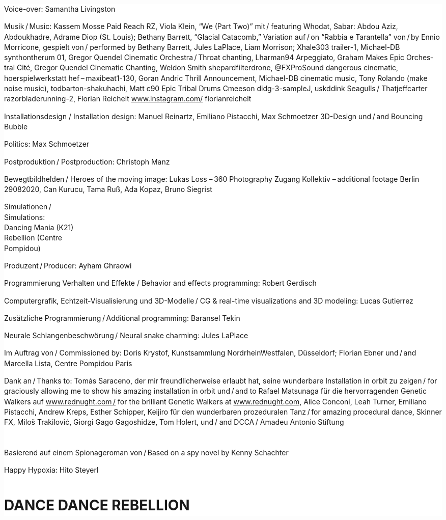Voice-over: Samantha Livingston  

Musik / Music: Kassem Mosse Paid Reach RZ, Viola Klein, “We (Part Two)” mit / featuring Whodat, Sabar: Abdou Aziz, Abdoukhadre, Adrame Diop (St. Louis); Bethany Barrett, “Glacial Catacomb,” Variation auf / on “Rabbia e Tarantella” von / by Ennio Morricone, gespielt von / performed by Bethany Barrett, Jules LaPlace, Liam Morrison; Xhale303 trailer-1, Michael-DB synthontherum 01, Gregor Quendel ­Cinematic Orchestra / Throat chanting, Lharman94 Arpeggiato, Graham Makes Epic Orches­ tral Cité, Gregor Quendel Cinematic Chanting, Weldon Smith shepardfilterdrone, @FXProSound dangerous cinematic, hoerspielwerkstatt hef – maxibeat1-130, Goran Andric Thrill Announcement, Michael-DB cinematic music, Tony Rolando (make noise music), todbarton-shakuhachi, Matt c90 Epic Tribal Drums Cmeeson didg-3-sampleJ, uskddink Seagulls / Thatjeffcarter razorbladerunning-2, Florian Reichelt www.instagram.com/ florianreichelt  

Installationsdesign / Installation design: Manuel Reinartz, Emiliano Pistacchi, Max Schmoetzer 3D-Design und / and Bouncing Bubble  

Politics: Max Schmoetzer  

Postproduktion / Postproduction: Christoph Manz  

Bewegtbildhelden / Heroes of the moving image: Lukas Loss – 360 Photography Zugang Kollektiv – additional footage Berlin 29082020, Can Kurucu, Tama Ruß, Ada Kopaz, Bruno Siegrist  

Simulationen /   
Simulations:   
Dancing Mania (K21)   
Rebellion (Centre   
Pompidou)  

Produzent / Producer: Ayham Ghraowi  

Programmierung Verhalten und Effekte / Behavior and effects programming: Robert Gerdisch  

Computergrafik, Echtzeit-Visualisierung und 3D-Modelle / CG & real-time visualizations and 3D modeling: Lucas Gutierrez  

Zusätzliche Programmierung / Additional programming: Baransel Tekin  

Neurale Schlangenbeschwörung / Neural snake charming: Jules LaPlace  

Im Auftrag von / Commissioned by: Doris Krystof, Kunstsammlung NordrheinWestfalen, Düsseldorf; Florian Ebner und / and Marcella Lista, Centre Pompidou Paris  

Dank an / Thanks to: Tomás Saraceno, der mir freundlicherweise erlaubt hat, seine wunderbare Installation in orbit zu zeigen / for graciously allowing me to show his amazing installation in orbit und / and to Rafael Matsunaga für die hervorragenden Genetic Walkers auf www.rednught.com / for the brilliant ­Genetic Walkers at www.rednught.com, Alice Conconi, Leah Turner, Emiliano Pistacchi, Andrew Kreps, Esther Schipper, Keijiro für den wunderbaren prozeduralen Tanz / for amazing procedural dance, Skinner FX, Miloš Trakilović, Giorgi Gago Gagoshidze, Tom Holert, und / and DCCA / Amadeu Antonio Stiftung  

#  

Basierend auf einem Spionageroman von / Based on a spy novel by Kenny Schachter  

Happy Hypoxia: Hito Steyerl  

# DANCE DANCE REBELLION  
